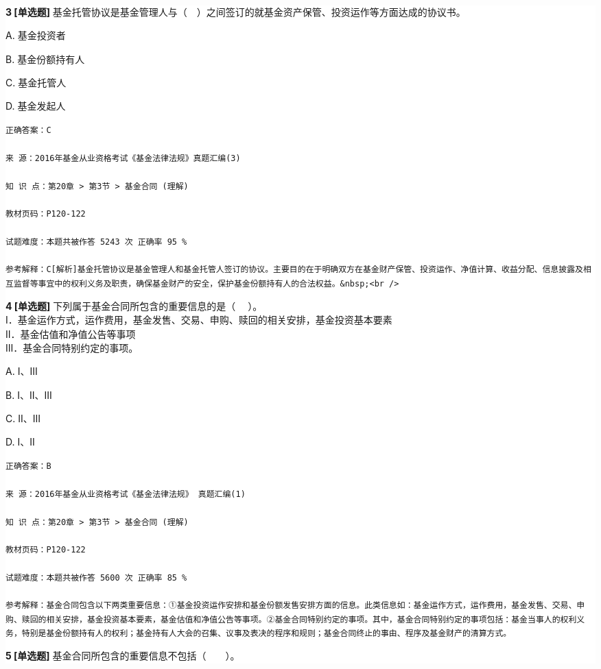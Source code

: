 
**3 [单选题]** 基金托管协议是基金管理人与（　）之间签订的就基金资产保管、投资运作等方面达成的协议书。 

A. 基金投资者&nbsp;

B. 基金份额持有人&nbsp;

C. 基金托管人&nbsp;

D. 基金发起人&nbsp;

```
正确答案：C

来 源：2016年基金从业资格考试《基金法律法规》真题汇编(3)

知 识 点：第20章 > 第3节 > 基金合同 (理解)

教材页码：P120-122

试题难度：本题共被作答 5243 次 正确率 95 %

参考解释：C[解析]基金托管协议是基金管理人和基金托管人签订的协议。主要目的在于明确双方在基金财产保管、投资运作、净值计算、收益分配、信息披露及相互监督等事宜中的权利义务及职责，确保基金财产的安全，保护基金份额持有人的合法权益。&nbsp;<br />

```


**4 [单选题]** 下列属于基金合同所包含的重要信息的是（&emsp; ）。 <br />
Ⅰ．基金运作方式，运作费用，基金发售、交易、申购、赎回的相关安排，基金投资基本要素 <br />
Ⅱ．基金估值和净值公告等事项 <br />
Ⅲ．基金合同特别约定的事项。 

A. Ⅰ、Ⅲ&nbsp;

B. Ⅰ、Ⅱ、Ⅲ&nbsp;

C. Ⅱ、Ⅲ&nbsp;

D. Ⅰ、Ⅱ&nbsp;

```
正确答案：B

来 源：2016年基金从业资格考试《基金法律法规》 真题汇编(1)

知 识 点：第20章 > 第3节 > 基金合同 (理解)

教材页码：P120-122

试题难度：本题共被作答 5600 次 正确率 85 %

参考解释：基金合同包含以下两类重要信息：①基金投资运作安排和基金份额发售安排方面的信息。此类信息如：基金运作方式，运作费用，基金发售、交易、申购、赎回的相关安排，基金投资基本要素，基金估值和净值公告等事项。②基金合同特别约定的事项。其中，基金合同特别约定的事项包括：基金当事人的权利义务，特别是基金份额持有人的权利；基金持有人大会的召集、议事及表决的程序和规则；基金合同终止的事由、程序及基金财产的清算方式。
```


**5 [单选题]** 基金合同所包含的重要信息不包括（&emsp;&emsp;）。
